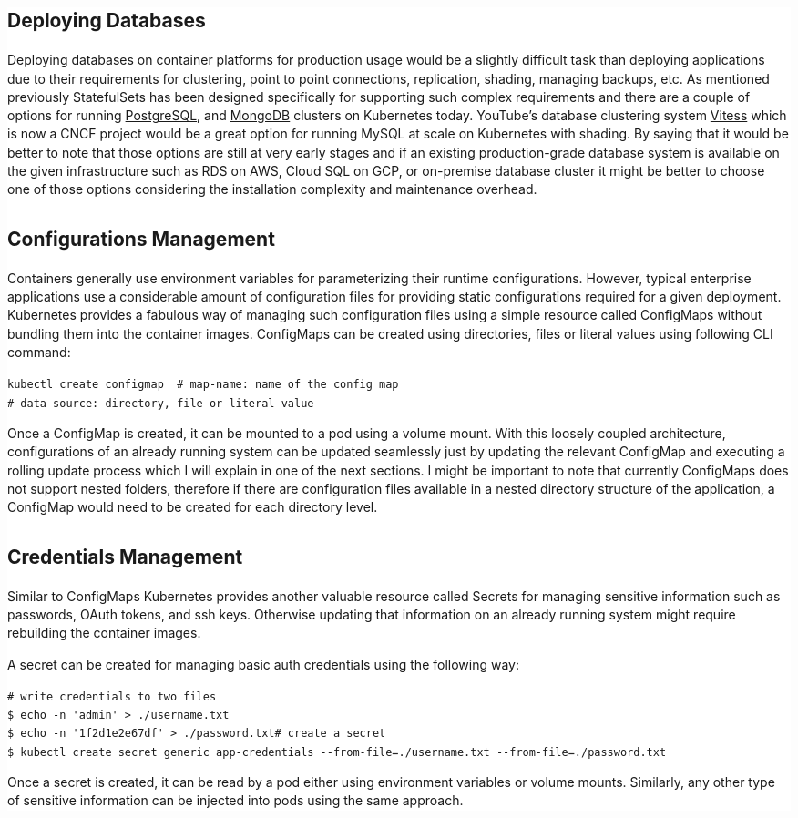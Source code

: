 ## Deploying Databases

Deploying databases on container platforms for production usage would be a slightly difficult task than deploying applications due to their requirements for clustering, point to point connections, replication, shading, managing backups, etc. As mentioned previously StatefulSets has been designed specifically for supporting such complex requirements and there are a couple of options for running [PostgreSQL](https://kubernetes.io/blog/2017/02/postgresql-clusters-kubernetes-statefulsets/), and [MongoDB](https://kubernetes.io/blog/2017/01/running-mongodb-on-kubernetes-with-statefulsets/) clusters on Kubernetes today. YouTube’s database clustering system [Vitess](https://vitess.io/getting-started/) which is now a CNCF project would be a great option for running MySQL at scale on Kubernetes with shading. By saying that it would be better to note that those options are still at very early stages and if an existing production-grade database system is available on the given infrastructure such as RDS on AWS, Cloud SQL on GCP, or on-premise database cluster it might be better to choose one of those options considering the installation complexity and maintenance overhead.

## Configurations Management

Containers generally use environment variables for parameterizing their runtime configurations. However, typical enterprise applications use a considerable amount of configuration files for providing static configurations required for a given deployment. Kubernetes provides a fabulous way of managing such configuration files using a simple resource called ConfigMaps without bundling them into the container images. ConfigMaps can be created using directories, files or literal values using following CLI command:

```text
kubectl create configmap  # map-name: name of the config map
# data-source: directory, file or literal value
```

Once a ConfigMap is created, it can be mounted to a pod using a volume mount. With this loosely coupled architecture, configurations of an already running system can be updated seamlessly just by updating the relevant ConfigMap and executing a rolling update process which I will explain in one of the next sections. I might be important to note that currently ConfigMaps does not support nested folders, therefore if there are configuration files available in a nested directory structure of the application, a ConfigMap would need to be created for each directory level.

## Credentials Management

Similar to ConfigMaps Kubernetes provides another valuable resource called Secrets for managing sensitive information such as passwords, OAuth tokens, and ssh keys. Otherwise updating that information on an already running system might require rebuilding the container images.

A secret can be created for managing basic auth credentials using the following way:

```text
# write credentials to two files
$ echo -n 'admin' > ./username.txt
$ echo -n '1f2d1e2e67df' > ./password.txt# create a secret
$ kubectl create secret generic app-credentials --from-file=./username.txt --from-file=./password.txt
```

Once a secret is created, it can be read by a pod either using environment variables or volume mounts. Similarly, any other type of sensitive information can be injected into pods using the same approach.
